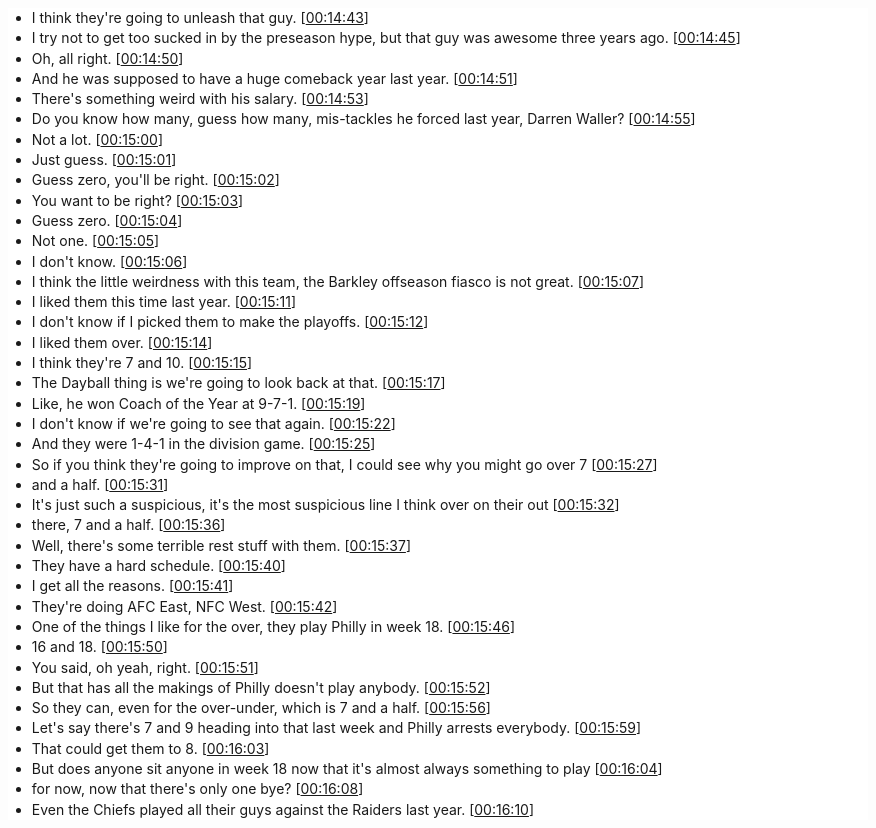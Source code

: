 *  I think they're going to unleash that guy. [[00:14:43](https://www.youtube.com/watch?v=lDcn9icsuQM&t=883.24s)]
*  I try not to get too sucked in by the preseason hype, but that guy was awesome three years ago. [[00:14:45](https://www.youtube.com/watch?v=lDcn9icsuQM&t=885.12s)]
*  Oh, all right. [[00:14:50](https://www.youtube.com/watch?v=lDcn9icsuQM&t=890.48s)]
*  And he was supposed to have a huge comeback year last year. [[00:14:51](https://www.youtube.com/watch?v=lDcn9icsuQM&t=891.48s)]
*  There's something weird with his salary. [[00:14:53](https://www.youtube.com/watch?v=lDcn9icsuQM&t=893.96s)]
*  Do you know how many, guess how many, mis-tackles he forced last year, Darren Waller? [[00:14:55](https://www.youtube.com/watch?v=lDcn9icsuQM&t=895.76s)]
*  Not a lot. [[00:15:00](https://www.youtube.com/watch?v=lDcn9icsuQM&t=900.4s)]
*  Just guess. [[00:15:01](https://www.youtube.com/watch?v=lDcn9icsuQM&t=901.4s)]
*  Guess zero, you'll be right. [[00:15:02](https://www.youtube.com/watch?v=lDcn9icsuQM&t=902.4s)]
*  You want to be right? [[00:15:03](https://www.youtube.com/watch?v=lDcn9icsuQM&t=903.4s)]
*  Guess zero. [[00:15:04](https://www.youtube.com/watch?v=lDcn9icsuQM&t=904.4s)]
*  Not one. [[00:15:05](https://www.youtube.com/watch?v=lDcn9icsuQM&t=905.4s)]
*  I don't know. [[00:15:06](https://www.youtube.com/watch?v=lDcn9icsuQM&t=906.4s)]
*  I think the little weirdness with this team, the Barkley offseason fiasco is not great. [[00:15:07](https://www.youtube.com/watch?v=lDcn9icsuQM&t=907.4s)]
*  I liked them this time last year. [[00:15:11](https://www.youtube.com/watch?v=lDcn9icsuQM&t=911.56s)]
*  I don't know if I picked them to make the playoffs. [[00:15:12](https://www.youtube.com/watch?v=lDcn9icsuQM&t=912.9599999999999s)]
*  I liked them over. [[00:15:14](https://www.youtube.com/watch?v=lDcn9icsuQM&t=914.36s)]
*  I think they're 7 and 10. [[00:15:15](https://www.youtube.com/watch?v=lDcn9icsuQM&t=915.72s)]
*  The Dayball thing is we're going to look back at that. [[00:15:17](https://www.youtube.com/watch?v=lDcn9icsuQM&t=917.04s)]
*  Like, he won Coach of the Year at 9-7-1. [[00:15:19](https://www.youtube.com/watch?v=lDcn9icsuQM&t=919.0s)]
*  I don't know if we're going to see that again. [[00:15:22](https://www.youtube.com/watch?v=lDcn9icsuQM&t=922.8399999999999s)]
*  And they were 1-4-1 in the division game. [[00:15:25](https://www.youtube.com/watch?v=lDcn9icsuQM&t=925.12s)]
*  So if you think they're going to improve on that, I could see why you might go over 7 [[00:15:27](https://www.youtube.com/watch?v=lDcn9icsuQM&t=927.4s)]
*  and a half. [[00:15:31](https://www.youtube.com/watch?v=lDcn9icsuQM&t=931.84s)]
*  It's just such a suspicious, it's the most suspicious line I think over on their out [[00:15:32](https://www.youtube.com/watch?v=lDcn9icsuQM&t=932.84s)]
*  there, 7 and a half. [[00:15:36](https://www.youtube.com/watch?v=lDcn9icsuQM&t=936.68s)]
*  Well, there's some terrible rest stuff with them. [[00:15:37](https://www.youtube.com/watch?v=lDcn9icsuQM&t=937.68s)]
*  They have a hard schedule. [[00:15:40](https://www.youtube.com/watch?v=lDcn9icsuQM&t=940.12s)]
*  I get all the reasons. [[00:15:41](https://www.youtube.com/watch?v=lDcn9icsuQM&t=941.84s)]
*  They're doing AFC East, NFC West. [[00:15:42](https://www.youtube.com/watch?v=lDcn9icsuQM&t=942.84s)]
*  One of the things I like for the over, they play Philly in week 18. [[00:15:46](https://www.youtube.com/watch?v=lDcn9icsuQM&t=946.16s)]
*  16 and 18. [[00:15:50](https://www.youtube.com/watch?v=lDcn9icsuQM&t=950.12s)]
*  You said, oh yeah, right. [[00:15:51](https://www.youtube.com/watch?v=lDcn9icsuQM&t=951.12s)]
*  But that has all the makings of Philly doesn't play anybody. [[00:15:52](https://www.youtube.com/watch?v=lDcn9icsuQM&t=952.92s)]
*  So they can, even for the over-under, which is 7 and a half. [[00:15:56](https://www.youtube.com/watch?v=lDcn9icsuQM&t=956.0799999999999s)]
*  Let's say there's 7 and 9 heading into that last week and Philly arrests everybody. [[00:15:59](https://www.youtube.com/watch?v=lDcn9icsuQM&t=959.4399999999999s)]
*  That could get them to 8. [[00:16:03](https://www.youtube.com/watch?v=lDcn9icsuQM&t=963.3199999999999s)]
*  But does anyone sit anyone in week 18 now that it's almost always something to play [[00:16:04](https://www.youtube.com/watch?v=lDcn9icsuQM&t=964.3199999999999s)]
*  for now, now that there's only one bye? [[00:16:08](https://www.youtube.com/watch?v=lDcn9icsuQM&t=968.68s)]
*  Even the Chiefs played all their guys against the Raiders last year. [[00:16:10](https://www.youtube.com/watch?v=lDcn9icsuQM&t=970.8399999999999s)]